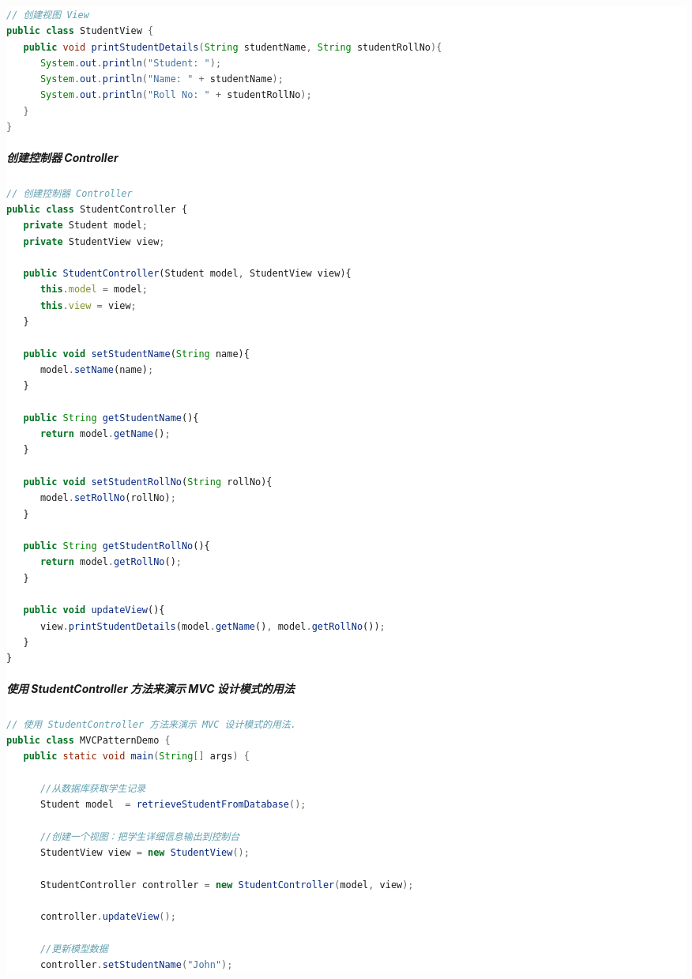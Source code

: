 ```java
// 创建视图 View
public class StudentView {
   public void printStudentDetails(String studentName, String studentRollNo){
      System.out.println("Student: ");
      System.out.println("Name: " + studentName);
      System.out.println("Roll No: " + studentRollNo);
   }
}
```

##### 创建控制器 Controller

```js
// 创建控制器 Controller
public class StudentController {
   private Student model;
   private StudentView view;

   public StudentController(Student model, StudentView view){
      this.model = model;
      this.view = view;
   }

   public void setStudentName(String name){
      model.setName(name);    
   }

   public String getStudentName(){
      return model.getName();    
   }

   public void setStudentRollNo(String rollNo){
      model.setRollNo(rollNo);      
   }

   public String getStudentRollNo(){
      return model.getRollNo();     
   }

   public void updateView(){           
      view.printStudentDetails(model.getName(), model.getRollNo());
   }  
}
```

##### 使用 StudentController 方法来演示 MVC 设计模式的用法

```java
// 使用 StudentController 方法来演示 MVC 设计模式的用法.
public class MVCPatternDemo {
   public static void main(String[] args) {

      //从数据库获取学生记录
      Student model  = retrieveStudentFromDatabase();

      //创建一个视图：把学生详细信息输出到控制台
      StudentView view = new StudentView();

      StudentController controller = new StudentController(model, view);

      controller.updateView();

      //更新模型数据
      controller.setStudentName("John");

```